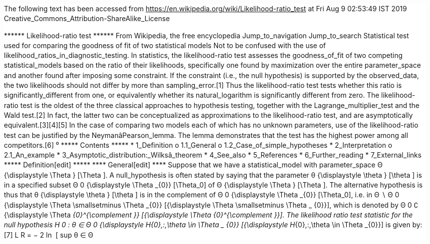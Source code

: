 The following text has been accessed from https://en.wikipedia.org/wiki/Likelihood-ratio_test at Fri Aug 9 02:53:49 IST 2019
Creative_Commons_Attribution-ShareAlike_License




















****** Likelihood-ratio test ******
From Wikipedia, the free encyclopedia
Jump_to_navigation Jump_to_search
Statistical test used for comparing the goodness of fit of two statistical
models
Not to be confused with the use of likelihood_ratios_in_diagnostic_testing.
In statistics, the likelihood-ratio test assesses the goodness_of_fit of two
competing statistical_models based on the ratio of their likelihoods,
specifically one found by maximization over the entire parameter_space and
another found after imposing some constraint. If the constraint (i.e., the null
hypothesis) is supported by the observed_data, the two likelihoods should not
differ by more than sampling_error.[1] Thus the likelihood-ratio test tests
whether this ratio is significantly_different from one, or equivalently whether
its natural_logarithm is significantly different from zero.
The likelihood-ratio test is the oldest of the three classical approaches to
hypothesis testing, together with the Lagrange_multiplier_test and the Wald
test.[2] In fact, the latter two can be conceptualized as approximations to the
likelihood-ratio test, and are asymptotically equivalent.[3][4][5] In the case
of comparing two models each of which has no unknown parameters, use of the
likelihood-ratio test can be justified by the NeymanâPearson_lemma. The lemma
demonstrates that the test has the highest power among all competitors.[6]
⁰
***** Contents *****
    * 1_Definition
          o 1.1_General
          o 1.2_Case_of_simple_hypotheses
    * 2_Interpretation
          o 2.1_An_example
    * 3_Asymptotic_distribution:_Wilksâ_theorem
    * 4_See_also
    * 5_References
    * 6_Further_reading
    * 7_External_links
***** Definition[edit] *****
**** General[edit] ****
Suppose that we have a statistical_model with parameter_space     &#x0398;
{\displaystyle \Theta }  [\Theta ]. A null_hypothesis is often stated by saying
that the parameter     &#x03B8;   {\displaystyle \theta }  [\theta ] is in a
specified subset      &#x0398;  0     {\displaystyle \Theta _{0}}  [\Theta_0]
of     &#x0398;   {\displaystyle \Theta }  [\Theta ]. The alternative
hypothesis is thus that     &#x03B8;   {\displaystyle \theta }  [\theta ] is in
the complement of      &#x0398;  0     {\displaystyle \Theta _{0}}  [\Theta_0],
i.e. in     &#x0398; &#x2216;  &#x0398;  0     {\displaystyle \Theta
\smallsetminus \Theta _{0}}  [{\displaystyle \Theta \smallsetminus \Theta _
{0}}], which is denoted by      &#x0398;  0   &#x2201;     {\displaystyle
\Theta _{0}^{\complement }}  [{\displaystyle \Theta _{0}^{\complement }}]. The
likelihood ratio test statistic for the null hypothesis      H  0    :
&#x03B8; &#x2208;  &#x0398;  0     {\displaystyle H_{0}\,:\,\theta \in \Theta _
{0}}  [{\displaystyle H_{0}\,:\,\theta \in \Theta _{0}}] is given by:[7]
         L R = &#x2212; 2 ln &#x2061;  [     sup  &#x03B8; &#x2208;  &#x0398;
